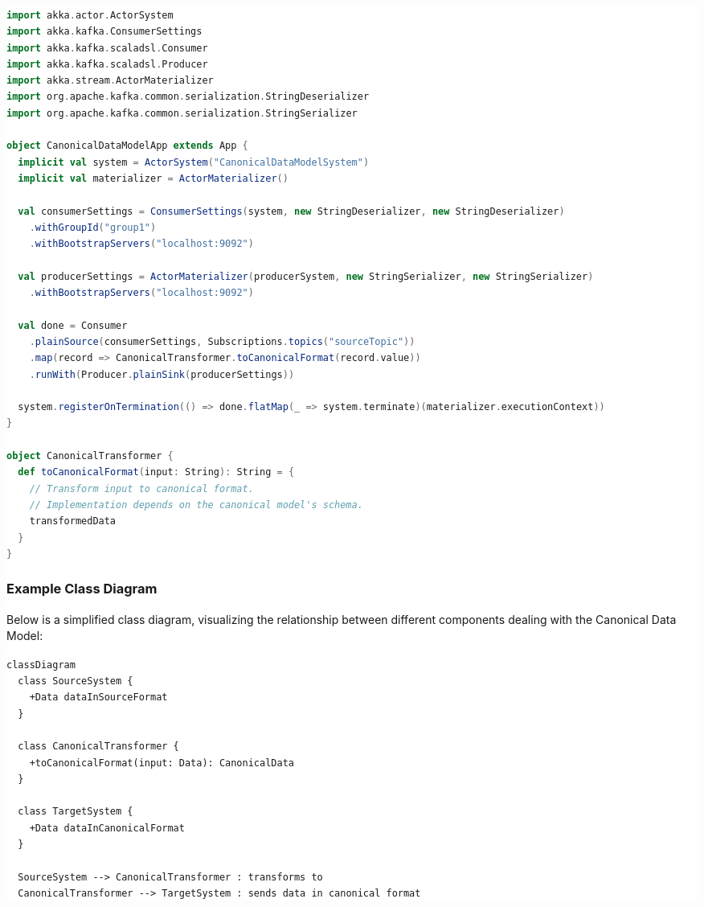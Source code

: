 ```scala
import akka.actor.ActorSystem
import akka.kafka.ConsumerSettings
import akka.kafka.scaladsl.Consumer
import akka.kafka.scaladsl.Producer
import akka.stream.ActorMaterializer
import org.apache.kafka.common.serialization.StringDeserializer
import org.apache.kafka.common.serialization.StringSerializer

object CanonicalDataModelApp extends App {
  implicit val system = ActorSystem("CanonicalDataModelSystem")
  implicit val materializer = ActorMaterializer()

  val consumerSettings = ConsumerSettings(system, new StringDeserializer, new StringDeserializer)
    .withGroupId("group1")
    .withBootstrapServers("localhost:9092")

  val producerSettings = ActorMaterializer(producerSystem, new StringSerializer, new StringSerializer)
    .withBootstrapServers("localhost:9092")

  val done = Consumer
    .plainSource(consumerSettings, Subscriptions.topics("sourceTopic"))
    .map(record => CanonicalTransformer.toCanonicalFormat(record.value))
    .runWith(Producer.plainSink(producerSettings))

  system.registerOnTermination(() => done.flatMap(_ => system.terminate)(materializer.executionContext))
}

object CanonicalTransformer {
  def toCanonicalFormat(input: String): String = {
    // Transform input to canonical format.
    // Implementation depends on the canonical model's schema.
    transformedData
  }
}
```

### Example Class Diagram

Below is a simplified class diagram, visualizing the relationship between different components dealing with the Canonical Data Model:

```mermaid
classDiagram
  class SourceSystem {
    +Data dataInSourceFormat
  }

  class CanonicalTransformer {
    +toCanonicalFormat(input: Data): CanonicalData
  }

  class TargetSystem {
    +Data dataInCanonicalFormat
  }

  SourceSystem --> CanonicalTransformer : transforms to
  CanonicalTransformer --> TargetSystem : sends data in canonical format
```
